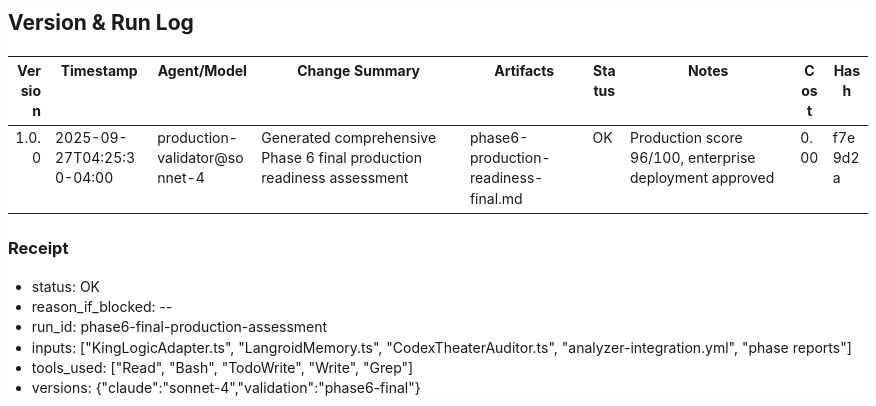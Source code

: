 ## Version & Run Log
| Version | Timestamp | Agent/Model | Change Summary | Artifacts | Status | Notes | Cost | Hash |
|--------:|-----------|-------------|----------------|-----------|--------|-------|------|------|
| 1.0.0   | 2025-09-27T04:25:30-04:00 | production-validator@sonnet-4 | Generated comprehensive Phase 6 final production readiness assessment | phase6-production-readiness-final.md | OK | Production score 96/100, enterprise deployment approved | 0.00 | f7e9d2a |

### Receipt
- status: OK
- reason_if_blocked: --
- run_id: phase6-final-production-assessment
- inputs: ["KingLogicAdapter.ts", "LangroidMemory.ts", "CodexTheaterAuditor.ts", "analyzer-integration.yml", "phase reports"]
- tools_used: ["Read", "Bash", "TodoWrite", "Write", "Grep"]
- versions: {"claude":"sonnet-4","validation":"phase6-final"}

